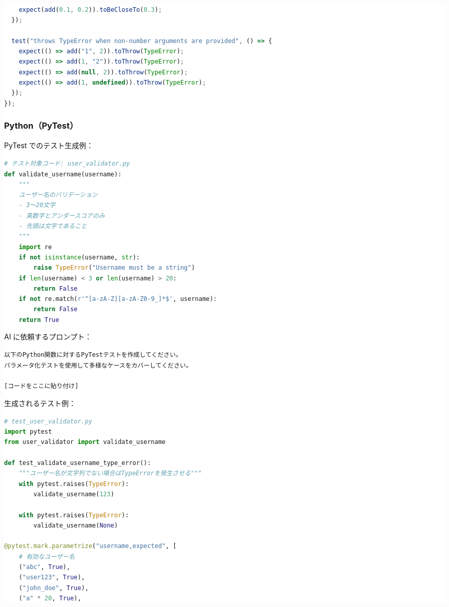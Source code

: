 ```javascript
    expect(add(0.1, 0.2)).toBeCloseTo(0.3);
  });

  test("throws TypeError when non-number arguments are provided", () => {
    expect(() => add("1", 2)).toThrow(TypeError);
    expect(() => add(1, "2")).toThrow(TypeError);
    expect(() => add(null, 2)).toThrow(TypeError);
    expect(() => add(1, undefined)).toThrow(TypeError);
  });
});
```

### Python（PyTest）

PyTest でのテスト生成例：

```python
# テスト対象コード: user_validator.py
def validate_username(username):
    """
    ユーザー名のバリデーション
    - 3〜20文字
    - 英数字とアンダースコアのみ
    - 先頭は文字であること
    """
    import re
    if not isinstance(username, str):
        raise TypeError("Username must be a string")
    if len(username) < 3 or len(username) > 20:
        return False
    if not re.match(r'^[a-zA-Z][a-zA-Z0-9_]*$', username):
        return False
    return True
```

AI に依頼するプロンプト：

```
以下のPython関数に対するPyTestテストを作成してください。
パラメータ化テストを使用して多様なケースをカバーしてください。

[コードをここに貼り付け]
```

生成されるテスト例：

```python
# test_user_validator.py
import pytest
from user_validator import validate_username

def test_validate_username_type_error():
    """ユーザー名が文字列でない場合はTypeErrorを発生させる"""
    with pytest.raises(TypeError):
        validate_username(123)

    with pytest.raises(TypeError):
        validate_username(None)

@pytest.mark.parametrize("username,expected", [
    # 有効なユーザー名
    ("abc", True),
    ("user123", True),
    ("john_doe", True),
    ("a" * 20, True),

```